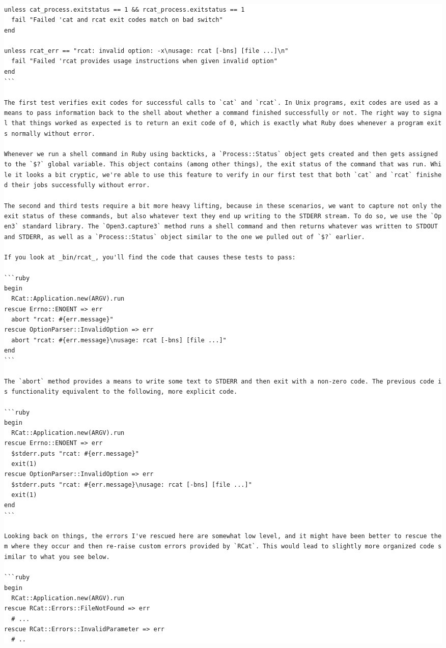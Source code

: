 ````
unless cat_process.exitstatus == 1 && rcat_process.exitstatus == 1
  fail "Failed 'cat and rcat exit codes match on bad switch"
end

unless rcat_err == "rcat: invalid option: -x\nusage: rcat [-bns] [file ...]\n"
  fail "Failed 'rcat provides usage instructions when given invalid option"
end
```

The first test verifies exit codes for successful calls to `cat` and `rcat`. In Unix programs, exit codes are used as a means to pass information back to the shell about whether a command finished successfully or not. The right way to signal that things worked as expected is to return an exit code of 0, which is exactly what Ruby does whenever a program exits normally without error.

Whenever we run a shell command in Ruby using backticks, a `Process::Status` object gets created and then gets assigned to the `$?` global variable. This object contains (among other things), the exit status of the command that was run. While it looks a bit cryptic, we're able to use this feature to verify in our first test that both `cat` and `rcat` finished their jobs successfully without error.

The second and third tests require a bit more heavy lifting, because in these scenarios, we want to capture not only the exit status of these commands, but also whatever text they end up writing to the STDERR stream. To do so, we use the `Open3` standard library. The `Open3.capture3` method runs a shell command and then returns whatever was written to STDOUT and STDERR, as well as a `Process::Status` object similar to the one we pulled out of `$?` earlier. 

If you look at _bin/rcat_, you'll find the code that causes these tests to pass:

```ruby
begin
  RCat::Application.new(ARGV).run
rescue Errno::ENOENT => err
  abort "rcat: #{err.message}"
rescue OptionParser::InvalidOption => err
  abort "rcat: #{err.message}\nusage: rcat [-bns] [file ...]"
end
```

The `abort` method provides a means to write some text to STDERR and then exit with a non-zero code. The previous code is functionality equivalent to the following, more explicit code.

```ruby
begin
  RCat::Application.new(ARGV).run
rescue Errno::ENOENT => err
  $stderr.puts "rcat: #{err.message}"
  exit(1)
rescue OptionParser::InvalidOption => err
  $stderr.puts "rcat: #{err.message}\nusage: rcat [-bns] [file ...]"
  exit(1)
end
```

Looking back on things, the errors I've rescued here are somewhat low level, and it might have been better to rescue them where they occur and then re-raise custom errors provided by `RCat`. This would lead to slightly more organized code similar to what you see below.

```ruby
begin
  RCat::Application.new(ARGV).run
rescue RCat::Errors::FileNotFound => err
  # ...
rescue RCat::Errors::InvalidParameter => err
  # ..
````